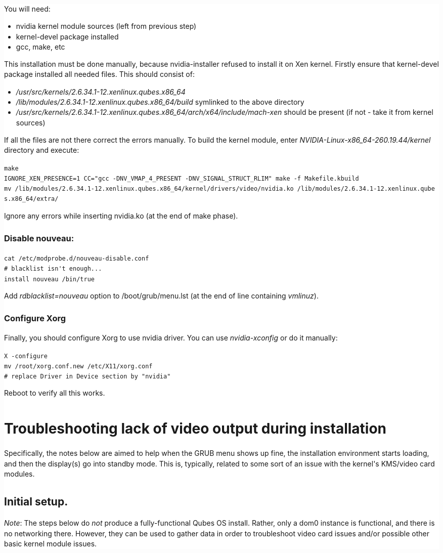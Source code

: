 You will need:

-   nvidia kernel module sources (left from previous step)
-   kernel-devel package installed
-   gcc, make, etc

This installation must be done manually, because nvidia-installer refused to install it on Xen kernel. Firstly ensure that kernel-devel package installed all needed files. This should consist of:

-   */usr/src/kernels/2.6.34.1-12.xenlinux.qubes.x86\_64*
-   */lib/modules/2.6.34.1-12.xenlinux.qubes.x86\_64/build* symlinked to the above directory
-   */usr/src/kernels/2.6.34.1-12.xenlinux.qubes.x86\_64/arch/x64/include/mach-xen* should be present (if not - take it from kernel sources)

If all the files are not there correct the errors manually. To build the kernel module, enter *NVIDIA-Linux-x86\_64-260.19.44/kernel* directory and execute:

~~~
make
IGNORE_XEN_PRESENCE=1 CC="gcc -DNV_VMAP_4_PRESENT -DNV_SIGNAL_STRUCT_RLIM" make -f Makefile.kbuild
mv /lib/modules/2.6.34.1-12.xenlinux.qubes.x86_64/kernel/drivers/video/nvidia.ko /lib/modules/2.6.34.1-12.xenlinux.qubes.x86_64/extra/
~~~

Ignore any errors while inserting nvidia.ko (at the end of make phase). 

### Disable nouveau:

~~~
cat /etc/modprobe.d/nouveau-disable.conf
# blacklist isn't enough...
install nouveau /bin/true
~~~

Add *rdblacklist=nouveau* option to /boot/grub/menu.lst (at the end of line containing *vmlinuz*).

### Configure Xorg

Finally, you should configure Xorg to use nvidia driver. You can use *nvidia-xconfig* or do it manually:

~~~
X -configure
mv /root/xorg.conf.new /etc/X11/xorg.conf
# replace Driver in Device section by "nvidia"
~~~

Reboot to verify all this works.

# Troubleshooting lack of video output during installation

Specifically, the notes below are aimed to help when the GRUB menu shows up fine, the installation environment starts loading, and then the display(s) go into standby mode. This is, typically, related to some sort of an issue with the kernel's KMS/video card modules.

## Initial setup.
*Note*: The steps below do *not* produce a fully-functional Qubes OS install. Rather, only a dom0 instance is functional, and there is no networking there. However, they can be used to gather data in order to troubleshoot video card issues and/or possible other basic kernel module issues.
